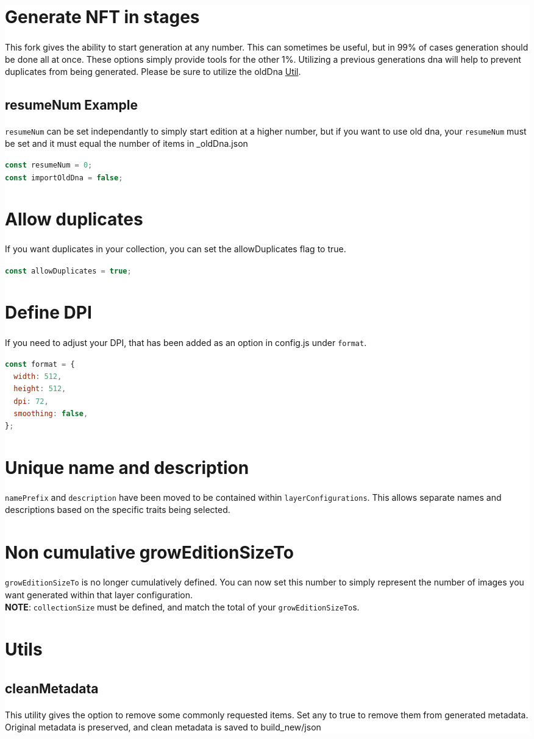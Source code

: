 # Generate NFT in stages
This fork gives the ability to start generation at any number. This can sometimes be useful, but in 99% of cases generation should be done all at once. These options simply provide tools for the other 1%. Utilizing a previous generations dna will help to prevent duplicates from being generated. Please be sure to utilize the oldDna [Util](#generateolddna).

## resumeNum Example
`resumeNum` can be set independantly to simply start edition at a higher number, but if you want to use old dna, your `resumeNum` must be set and it must equal the number of items in _oldDna.json

```js
const resumeNum = 0;
const importOldDna = false;
```

# Allow duplicates 
If you want duplicates in your collection, you can set the allowDuplicates flag to true. 
```js
const allowDuplicates = true;
```

# Define DPI 
If you need to adjust your DPI, that has been added as an option in config.js under `format`. 
```js
const format = {
  width: 512,
  height: 512,
  dpi: 72,
  smoothing: false,
};
```

# Unique name and description
`namePrefix` and `description` have been moved to be contained within `layerConfigurations`. This allows separate names and descriptions based on the specific traits being selected.  

# Non cumulative growEditionSizeTo
`growEditionSizeTo` is no longer cumulatively defined. You can now set this number to simply represent the number of images you want generated within that layer configuration. <br/>
**NOTE**: `collectionSize` must be defined, and match the total of your `growEditionSizeTo`s. 

# Utils

## cleanMetadata
This utility gives the option to remove some commonly requested items. Set any to true to remove them from generated metadata. Original metadata is preserved, and clean metadata is saved to build_new/json <br/>
